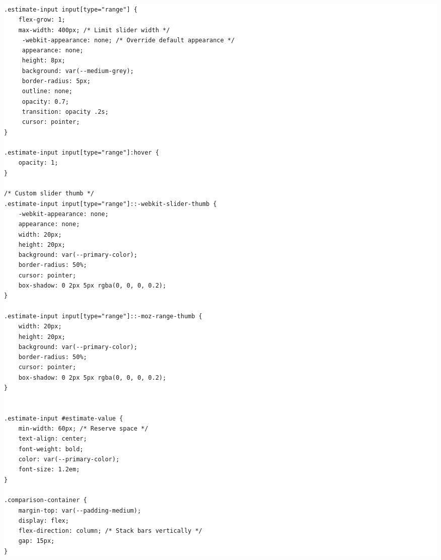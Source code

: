     .estimate-input input[type="range"] {
        flex-grow: 1;
        max-width: 400px; /* Limit slider width */
         -webkit-appearance: none; /* Override default appearance */
         appearance: none;
         height: 8px;
         background: var(--medium-grey);
         border-radius: 5px;
         outline: none;
         opacity: 0.7;
         transition: opacity .2s;
         cursor: pointer;
    }

    .estimate-input input[type="range"]:hover {
        opacity: 1;
    }

    /* Custom slider thumb */
    .estimate-input input[type="range"]::-webkit-slider-thumb {
        -webkit-appearance: none;
        appearance: none;
        width: 20px;
        height: 20px;
        background: var(--primary-color);
        border-radius: 50%;
        cursor: pointer;
        box-shadow: 0 2px 5px rgba(0, 0, 0, 0.2);
    }

    .estimate-input input[type="range"]::-moz-range-thumb {
        width: 20px;
        height: 20px;
        background: var(--primary-color);
        border-radius: 50%;
        cursor: pointer;
        box-shadow: 0 2px 5px rgba(0, 0, 0, 0.2);
    }


    .estimate-input #estimate-value {
        min-width: 60px; /* Reserve space */
        text-align: center;
        font-weight: bold;
        color: var(--primary-color);
        font-size: 1.2em;
    }

    .comparison-container {
        margin-top: var(--padding-medium);
        display: flex;
        flex-direction: column; /* Stack bars vertically */
        gap: 15px;
    }
